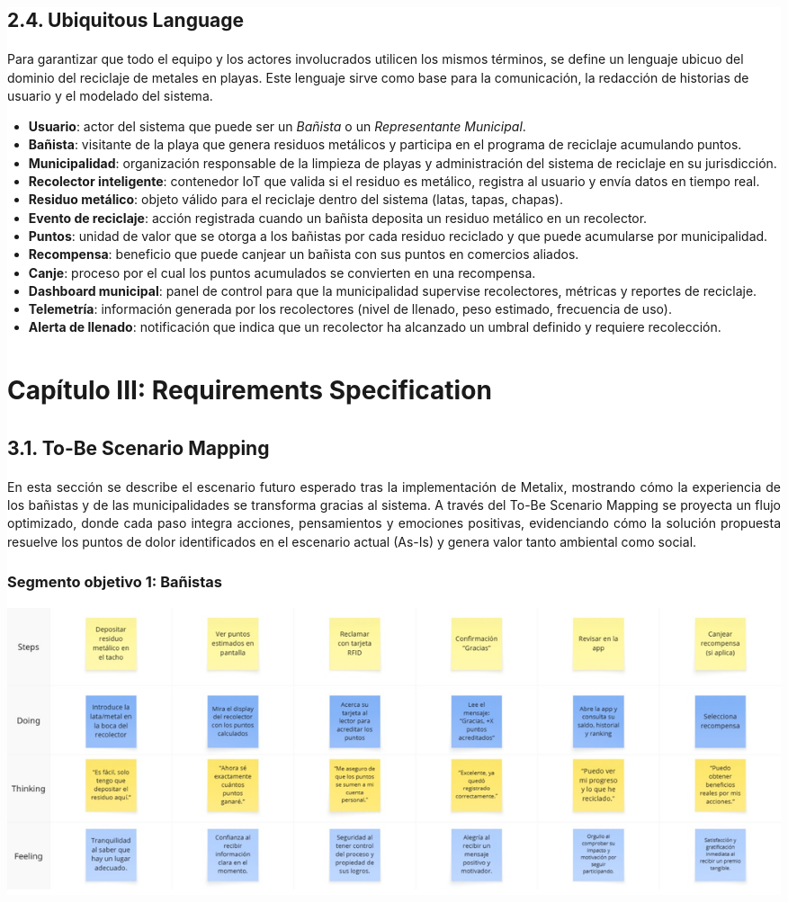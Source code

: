 
## 2.4. Ubiquitous Language

Para garantizar que todo el equipo y los actores involucrados utilicen los mismos términos, se define un lenguaje ubicuo del dominio del reciclaje de metales en playas. Este lenguaje sirve como base para la comunicación, la redacción de historias de usuario y el modelado del sistema.  

- **Usuario**: actor del sistema que puede ser un *Bañista* o un *Representante Municipal*.  
- **Bañista**: visitante de la playa que genera residuos metálicos y participa en el programa de reciclaje acumulando puntos.  
- **Municipalidad**: organización responsable de la limpieza de playas y administración del sistema de reciclaje en su jurisdicción.  
- **Recolector inteligente**: contenedor IoT que valida si el residuo es metálico, registra al usuario y envía datos en tiempo real.  
- **Residuo metálico**: objeto válido para el reciclaje dentro del sistema (latas, tapas, chapas).  
- **Evento de reciclaje**: acción registrada cuando un bañista deposita un residuo metálico en un recolector.  
- **Puntos**: unidad de valor que se otorga a los bañistas por cada residuo reciclado y que puede acumularse por municipalidad.  
- **Recompensa**: beneficio que puede canjear un bañista con sus puntos en comercios aliados.  
- **Canje**: proceso por el cual los puntos acumulados se convierten en una recompensa.  
- **Dashboard municipal**: panel de control para que la municipalidad supervise recolectores, métricas y reportes de reciclaje.  
- **Telemetría**: información generada por los recolectores (nivel de llenado, peso estimado, frecuencia de uso).  
- **Alerta de llenado**: notificación que indica que un recolector ha alcanzado un umbral definido y requiere recolección.  

# Capítulo III: Requirements Specification

## 3.1. To-Be Scenario Mapping

<div align="justify">
  En esta sección se describe el escenario futuro esperado tras la implementación de Metalix, mostrando cómo la experiencia de los bañistas y de las municipalidades se transforma gracias al sistema. A través del To-Be Scenario Mapping se proyecta un flujo optimizado, donde cada paso integra acciones, pensamientos y emociones positivas, evidenciando cómo la solución propuesta resuelve los puntos de dolor identificados en el escenario actual (As-Is) y genera valor tanto ambiental como social.
</div>

### Segmento objetivo 1: Bañistas

<div align="center">
  <img src="./chapter-3/to-be-scenario-mapping/segmento-1.jpg" alt="To-Be Scenario Mapping Bañistas">
</div>
